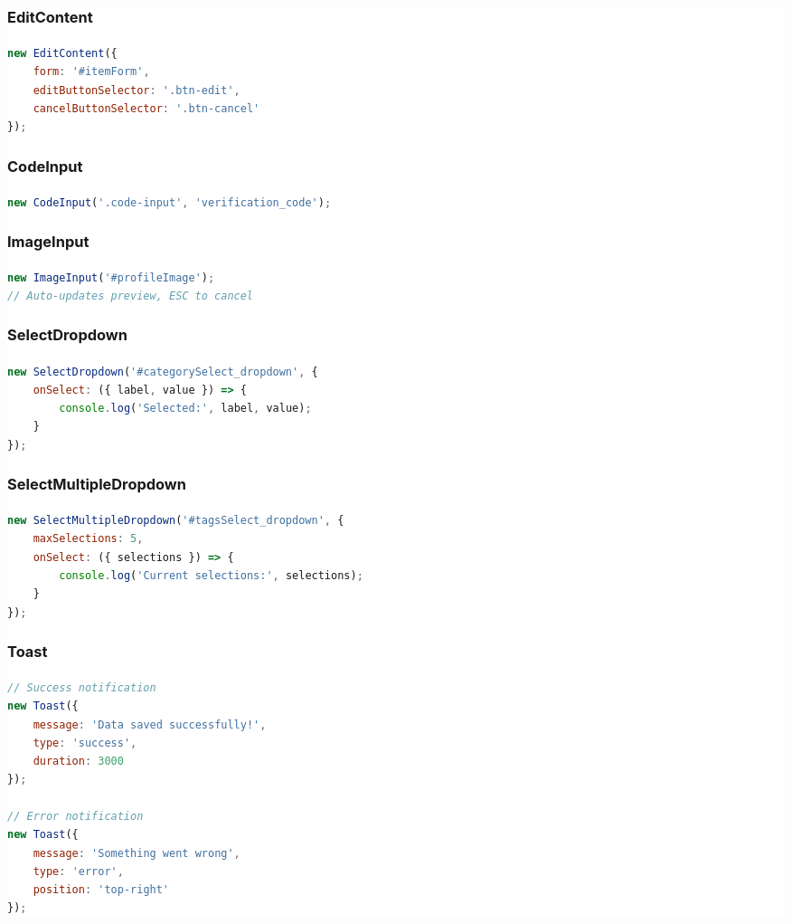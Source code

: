### EditContent
```javascript
new EditContent({
    form: '#itemForm',
    editButtonSelector: '.btn-edit',
    cancelButtonSelector: '.btn-cancel'
});
```

### CodeInput
```javascript
new CodeInput('.code-input', 'verification_code');
```

### ImageInput
```javascript
new ImageInput('#profileImage');
// Auto-updates preview, ESC to cancel
```

### SelectDropdown
```javascript
new SelectDropdown('#categorySelect_dropdown', {
    onSelect: ({ label, value }) => {
        console.log('Selected:', label, value);
    }
});
```

### SelectMultipleDropdown
```javascript
new SelectMultipleDropdown('#tagsSelect_dropdown', {
    maxSelections: 5,
    onSelect: ({ selections }) => {
        console.log('Current selections:', selections);
    }
});
```

### Toast
```javascript
// Success notification
new Toast({
    message: 'Data saved successfully!',
    type: 'success',
    duration: 3000
});

// Error notification
new Toast({
    message: 'Something went wrong',
    type: 'error',
    position: 'top-right'
});
```
